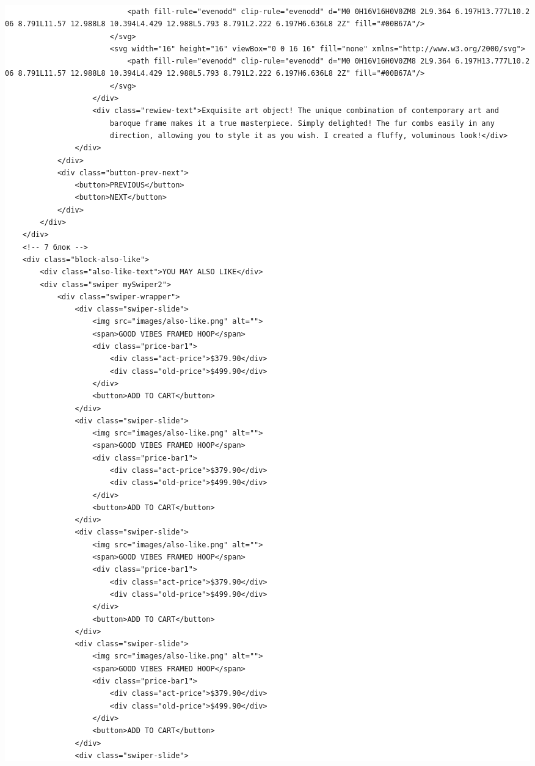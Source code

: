 								<path fill-rule="evenodd" clip-rule="evenodd" d="M0 0H16V16H0V0ZM8 2L9.364 6.197H13.777L10.206 8.791L11.57 12.988L8 10.394L4.429 12.988L5.793 8.791L2.222 6.197H6.636L8 2Z" fill="#00B67A"/>
							</svg>
							<svg width="16" height="16" viewBox="0 0 16 16" fill="none" xmlns="http://www.w3.org/2000/svg">
								<path fill-rule="evenodd" clip-rule="evenodd" d="M0 0H16V16H0V0ZM8 2L9.364 6.197H13.777L10.206 8.791L11.57 12.988L8 10.394L4.429 12.988L5.793 8.791L2.222 6.197H6.636L8 2Z" fill="#00B67A"/>
							</svg>
						</div>
						<div class="rewiew-text">Exquisite art object! The unique combination of contemporary art and
							baroque frame makes it a true masterpiece. Simply delighted! The fur combs easily in any
							direction, allowing you to style it as you wish. I created a fluffy, voluminous look!</div>
					</div>
				</div>
				<div class="button-prev-next">
					<button>PREVIOUS</button>
					<button>NEXT</button>
				</div>
			</div>
		</div>
		<!-- 7 блок -->
		<div class="block-also-like">
			<div class="also-like-text">YOU MAY ALSO LIKE</div>
			<div class="swiper mySwiper2">
				<div class="swiper-wrapper">
					<div class="swiper-slide">
						<img src="images/also-like.png" alt="">
						<span>GOOD VIBES FRAMED HOOP</span>
						<div class="price-bar1">
							<div class="act-price">$379.90</div>
							<div class="old-price">$499.90</div>
						</div>
						<button>ADD TO CART</button>
					</div>
					<div class="swiper-slide">
						<img src="images/also-like.png" alt="">
						<span>GOOD VIBES FRAMED HOOP</span>
						<div class="price-bar1">
							<div class="act-price">$379.90</div>
							<div class="old-price">$499.90</div>
						</div>
						<button>ADD TO CART</button>
					</div>
					<div class="swiper-slide">
						<img src="images/also-like.png" alt="">
						<span>GOOD VIBES FRAMED HOOP</span>
						<div class="price-bar1">
							<div class="act-price">$379.90</div>
							<div class="old-price">$499.90</div>
						</div>
						<button>ADD TO CART</button>
					</div>
					<div class="swiper-slide">
						<img src="images/also-like.png" alt="">
						<span>GOOD VIBES FRAMED HOOP</span>
						<div class="price-bar1">
							<div class="act-price">$379.90</div>
							<div class="old-price">$499.90</div>
						</div>
						<button>ADD TO CART</button>
					</div>
					<div class="swiper-slide">
